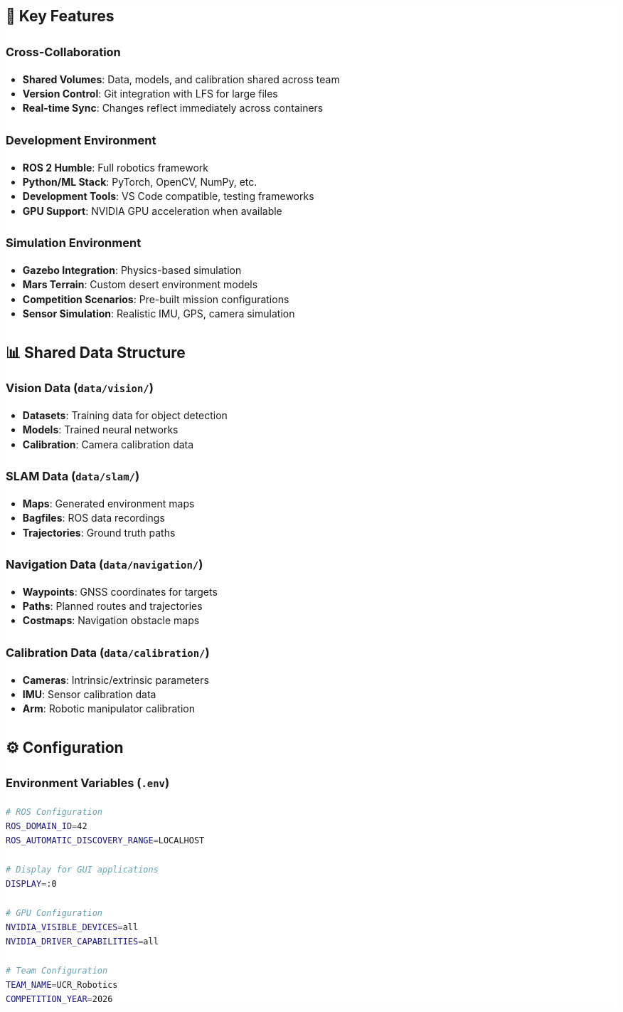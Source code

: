 ## 🔧 Key Features

### Cross-Collaboration
- **Shared Volumes**: Data, models, and calibration shared across team
- **Version Control**: Git integration with LFS for large files
- **Real-time Sync**: Changes reflect immediately across containers

### Development Environment
- **ROS 2 Humble**: Full robotics framework
- **Python/ML Stack**: PyTorch, OpenCV, NumPy, etc.
- **Development Tools**: VS Code compatible, testing frameworks
- **GPU Support**: NVIDIA GPU acceleration when available

### Simulation Environment
- **Gazebo Integration**: Physics-based simulation
- **Mars Terrain**: Custom desert environment models
- **Competition Scenarios**: Pre-built mission configurations
- **Sensor Simulation**: Realistic IMU, GPS, camera simulation

## 📊 Shared Data Structure

### Vision Data (`data/vision/`)
- **Datasets**: Training data for object detection
- **Models**: Trained neural networks
- **Calibration**: Camera calibration data

### SLAM Data (`data/slam/`)
- **Maps**: Generated environment maps
- **Bagfiles**: ROS data recordings
- **Trajectories**: Ground truth paths

### Navigation Data (`data/navigation/`)
- **Waypoints**: GNSS coordinates for targets
- **Paths**: Planned routes and trajectories
- **Costmaps**: Navigation obstacle maps

### Calibration Data (`data/calibration/`)
- **Cameras**: Intrinsic/extrinsic parameters
- **IMU**: Sensor calibration data
- **Arm**: Robotic manipulator calibration

## ⚙️ Configuration

### Environment Variables (`.env`)
```bash
# ROS Configuration
ROS_DOMAIN_ID=42
ROS_AUTOMATIC_DISCOVERY_RANGE=LOCALHOST

# Display for GUI applications
DISPLAY=:0

# GPU Configuration
NVIDIA_VISIBLE_DEVICES=all
NVIDIA_DRIVER_CAPABILITIES=all

# Team Configuration
TEAM_NAME=UCR_Robotics
COMPETITION_YEAR=2026
```